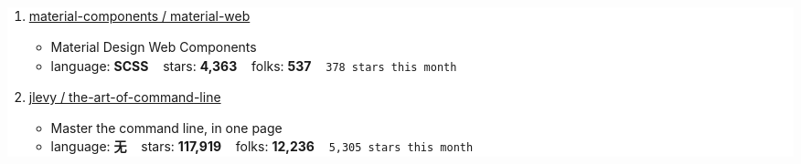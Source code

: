 1. [material-components / material-web](https://github.com/material-components/material-web)
    - Material Design Web Components
    - language: **SCSS** &nbsp;&nbsp; stars: **4,363** &nbsp;&nbsp; folks: **537**  &nbsp;&nbsp; `378 stars this month`

1. [jlevy / the-art-of-command-line](https://github.com/jlevy/the-art-of-command-line)
    - Master the command line, in one page
    - language: **无** &nbsp;&nbsp; stars: **117,919** &nbsp;&nbsp; folks: **12,236**  &nbsp;&nbsp; `5,305 stars this month`

